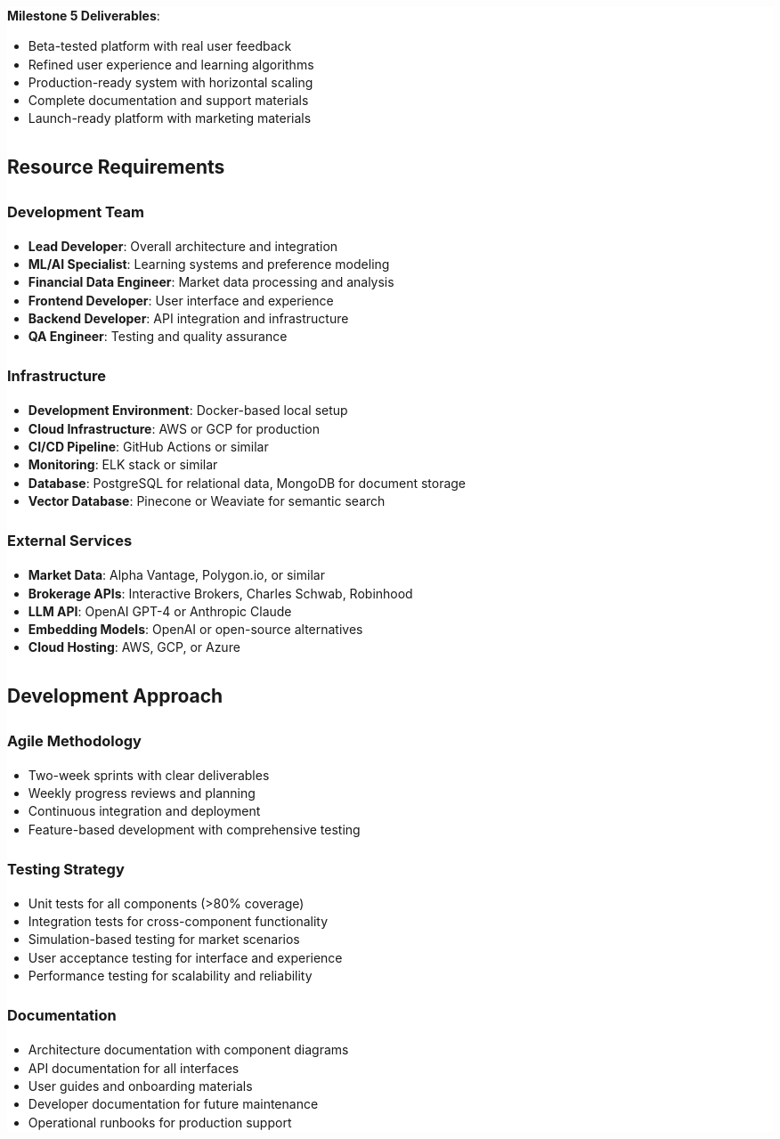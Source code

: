**Milestone 5 Deliverables**:
- Beta-tested platform with real user feedback
- Refined user experience and learning algorithms
- Production-ready system with horizontal scaling
- Complete documentation and support materials
- Launch-ready platform with marketing materials

## Resource Requirements

### Development Team
- **Lead Developer**: Overall architecture and integration
- **ML/AI Specialist**: Learning systems and preference modeling
- **Financial Data Engineer**: Market data processing and analysis
- **Frontend Developer**: User interface and experience
- **Backend Developer**: API integration and infrastructure
- **QA Engineer**: Testing and quality assurance

### Infrastructure
- **Development Environment**: Docker-based local setup
- **Cloud Infrastructure**: AWS or GCP for production
- **CI/CD Pipeline**: GitHub Actions or similar
- **Monitoring**: ELK stack or similar
- **Database**: PostgreSQL for relational data, MongoDB for document storage
- **Vector Database**: Pinecone or Weaviate for semantic search

### External Services
- **Market Data**: Alpha Vantage, Polygon.io, or similar
- **Brokerage APIs**: Interactive Brokers, Charles Schwab, Robinhood
- **LLM API**: OpenAI GPT-4 or Anthropic Claude
- **Embedding Models**: OpenAI or open-source alternatives
- **Cloud Hosting**: AWS, GCP, or Azure

## Development Approach

### Agile Methodology
- Two-week sprints with clear deliverables
- Weekly progress reviews and planning
- Continuous integration and deployment
- Feature-based development with comprehensive testing

### Testing Strategy
- Unit tests for all components (>80% coverage)
- Integration tests for cross-component functionality
- Simulation-based testing for market scenarios
- User acceptance testing for interface and experience
- Performance testing for scalability and reliability

### Documentation
- Architecture documentation with component diagrams
- API documentation for all interfaces
- User guides and onboarding materials
- Developer documentation for future maintenance
- Operational runbooks for production support
